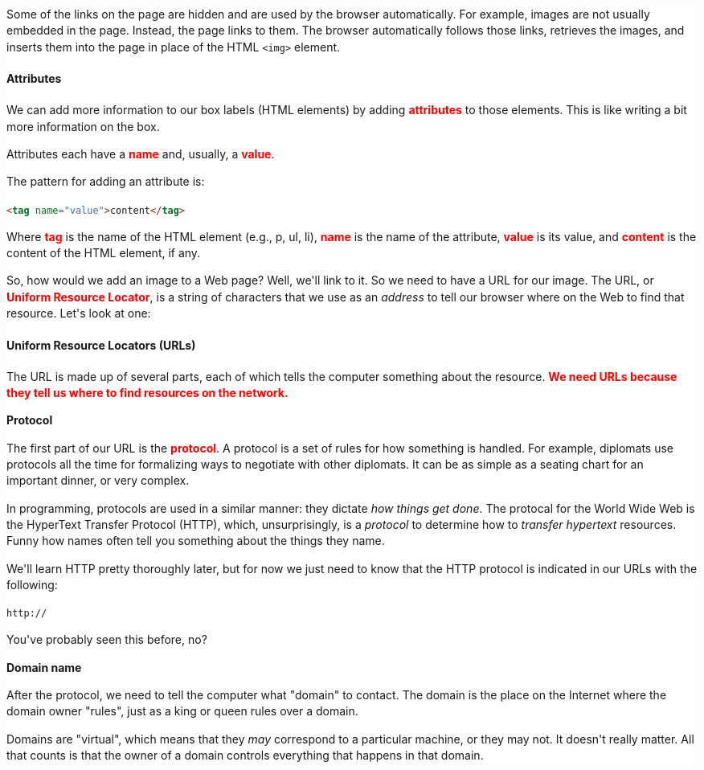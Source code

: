 Some of the links on the page are hidden and are used by the browser automatically. For example, images are not usually embedded in the page. Instead, the page links to them. The browser automatically follows those links, retrieves the images, and inserts them into the page in place of the HTML `<img>` element.

#### Attributes

We can add more information to our box labels (HTML elements) by adding <strong style="color: red">attributes</strong> to those elements. This is like writing a bit more information on the box.

Attributes each have a <strong style="color: red">name</strong> and, usually, a <strong style="color: red">value</strong>.

The pattern for adding an attribute is:

```html
<tag name="value">content</tag>
```

Where <strong style="color: red">tag</strong> is the name of the HTML element (e.g., p, ul, li), <strong style="color: red">name</strong> is the name of the attribute, <strong style="color: red">value</strong> is its value, and <strong style="color: red">content</strong> is the content of the HTML element, if any.

So, how would we add an image to a Web page? Well, we'll link to it. So we need to have a URL for our image. The URL, or <strong style="color: red">Uniform Resource Locator</strong>, is a string of characters that we use as an *address* to tell our browser where on the Web to find that resource. Let's look at one:

#### Uniform Resource Locators (URLs)

The URL is made up of several parts, each of which tells the computer something about the resource. <strong style="color: red">We need URLs because they tell us where to find resources on the network.</strong>

**Protocol**

The first part of our URL is the <strong style="color: red">protocol</strong>. A protocol is a set of rules for how something is handled. For example, diplomats use protocols all the time for formalizing ways to negotiate with other diplomats. It can be as simple as a seating chart for an important dinner, or very complex.

In programming, protocols are used in a similar manner: they dictate *how things get done*. The protocal for the World Wide Web is the HyperText Transfer Protocol (HTTP), which, unsurprisingly, is a *protocol* to determine how to *transfer* *hypertext* resources. Funny how names often tell you something about the things they name.

We'll learn HTTP pretty thoroughly later, but for now we just need to know that the HTTP protocol is indicated in our URLs with the following:

```
http://
```

You've probably seen this before, no?

**Domain name**

After the protocol, we need to tell the computer what "domain" to contact. The domain is the place on the Internet where the domain owner "rules", just as a king or queen rules over a domain.

Domains are "virtual", which means that they *may* correspond to a particular machine, or they may not. It doesn't really matter. All that counts is that the owner of a domain controls everything that happens in that domain.

